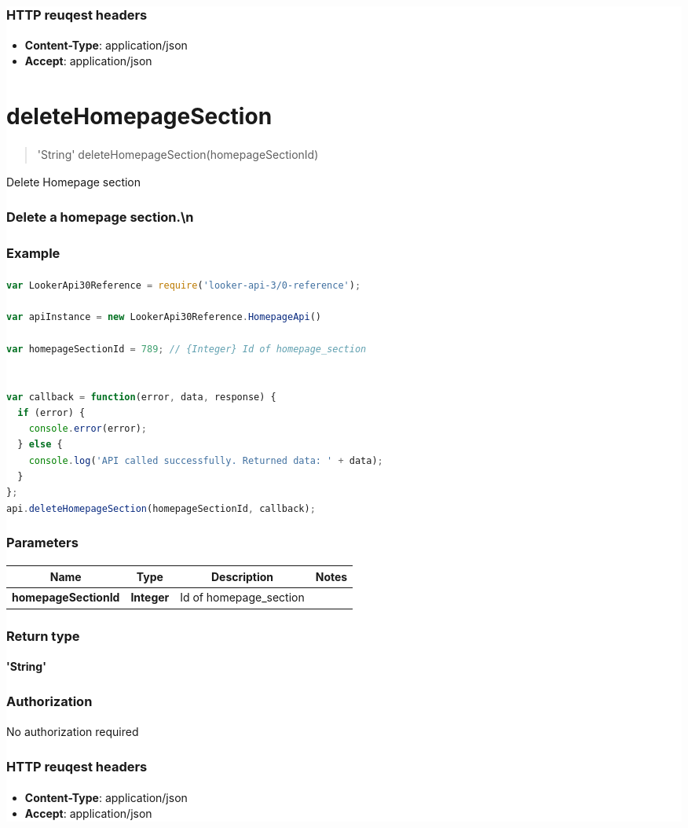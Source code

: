 ### HTTP reuqest headers

 - **Content-Type**: application/json
 - **Accept**: application/json

<a name="deleteHomepageSection"></a>
# **deleteHomepageSection**
> &#39;String&#39; deleteHomepageSection(homepageSectionId)

Delete Homepage section

### Delete a homepage section.\n

### Example
```javascript
var LookerApi30Reference = require('looker-api-3/0-reference');

var apiInstance = new LookerApi30Reference.HomepageApi()

var homepageSectionId = 789; // {Integer} Id of homepage_section


var callback = function(error, data, response) {
  if (error) {
    console.error(error);
  } else {
    console.log('API called successfully. Returned data: ' + data);
  }
};
api.deleteHomepageSection(homepageSectionId, callback);
```

### Parameters

Name | Type | Description  | Notes
------------- | ------------- | ------------- | -------------
 **homepageSectionId** | **Integer**| Id of homepage_section | 

### Return type

**&#39;String&#39;**

### Authorization

No authorization required

### HTTP reuqest headers

 - **Content-Type**: application/json
 - **Accept**: application/json
